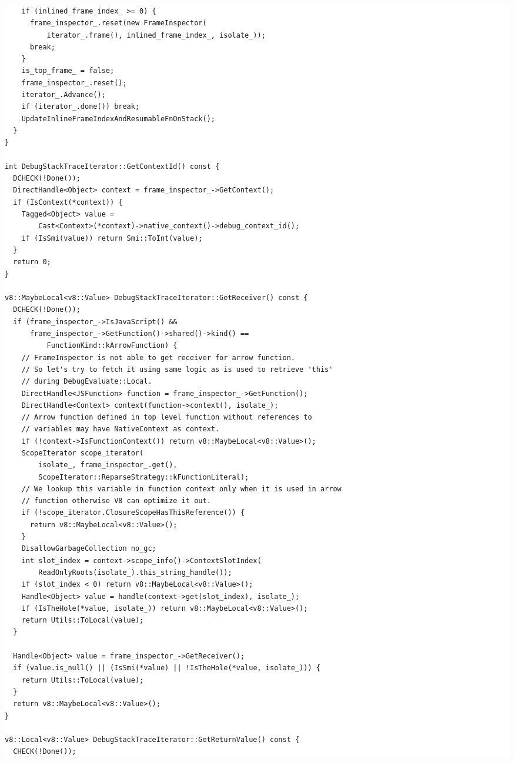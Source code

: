 ```
    if (inlined_frame_index_ >= 0) {
      frame_inspector_.reset(new FrameInspector(
          iterator_.frame(), inlined_frame_index_, isolate_));
      break;
    }
    is_top_frame_ = false;
    frame_inspector_.reset();
    iterator_.Advance();
    if (iterator_.done()) break;
    UpdateInlineFrameIndexAndResumableFnOnStack();
  }
}

int DebugStackTraceIterator::GetContextId() const {
  DCHECK(!Done());
  DirectHandle<Object> context = frame_inspector_->GetContext();
  if (IsContext(*context)) {
    Tagged<Object> value =
        Cast<Context>(*context)->native_context()->debug_context_id();
    if (IsSmi(value)) return Smi::ToInt(value);
  }
  return 0;
}

v8::MaybeLocal<v8::Value> DebugStackTraceIterator::GetReceiver() const {
  DCHECK(!Done());
  if (frame_inspector_->IsJavaScript() &&
      frame_inspector_->GetFunction()->shared()->kind() ==
          FunctionKind::kArrowFunction) {
    // FrameInspector is not able to get receiver for arrow function.
    // So let's try to fetch it using same logic as is used to retrieve 'this'
    // during DebugEvaluate::Local.
    DirectHandle<JSFunction> function = frame_inspector_->GetFunction();
    DirectHandle<Context> context(function->context(), isolate_);
    // Arrow function defined in top level function without references to
    // variables may have NativeContext as context.
    if (!context->IsFunctionContext()) return v8::MaybeLocal<v8::Value>();
    ScopeIterator scope_iterator(
        isolate_, frame_inspector_.get(),
        ScopeIterator::ReparseStrategy::kFunctionLiteral);
    // We lookup this variable in function context only when it is used in arrow
    // function otherwise V8 can optimize it out.
    if (!scope_iterator.ClosureScopeHasThisReference()) {
      return v8::MaybeLocal<v8::Value>();
    }
    DisallowGarbageCollection no_gc;
    int slot_index = context->scope_info()->ContextSlotIndex(
        ReadOnlyRoots(isolate_).this_string_handle());
    if (slot_index < 0) return v8::MaybeLocal<v8::Value>();
    Handle<Object> value = handle(context->get(slot_index), isolate_);
    if (IsTheHole(*value, isolate_)) return v8::MaybeLocal<v8::Value>();
    return Utils::ToLocal(value);
  }

  Handle<Object> value = frame_inspector_->GetReceiver();
  if (value.is_null() || (IsSmi(*value) || !IsTheHole(*value, isolate_))) {
    return Utils::ToLocal(value);
  }
  return v8::MaybeLocal<v8::Value>();
}

v8::Local<v8::Value> DebugStackTraceIterator::GetReturnValue() const {
  CHECK(!Done());
```